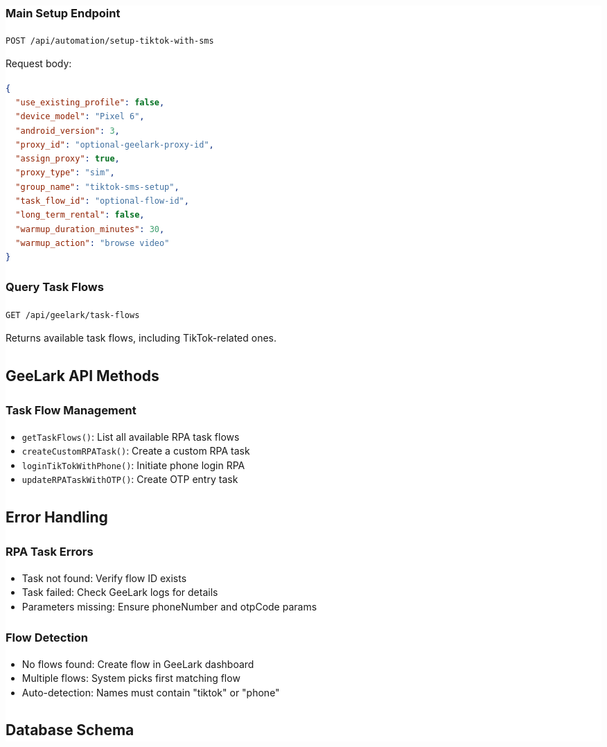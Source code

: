 ### Main Setup Endpoint
```
POST /api/automation/setup-tiktok-with-sms
```

Request body:
```json
{
  "use_existing_profile": false,
  "device_model": "Pixel 6",
  "android_version": 3,
  "proxy_id": "optional-geelark-proxy-id",
  "assign_proxy": true,
  "proxy_type": "sim",
  "group_name": "tiktok-sms-setup",
  "task_flow_id": "optional-flow-id",
  "long_term_rental": false,
  "warmup_duration_minutes": 30,
  "warmup_action": "browse video"
}
```

### Query Task Flows
```
GET /api/geelark/task-flows
```

Returns available task flows, including TikTok-related ones.

## GeeLark API Methods

### Task Flow Management
- `getTaskFlows()`: List all available RPA task flows
- `createCustomRPATask()`: Create a custom RPA task
- `loginTikTokWithPhone()`: Initiate phone login RPA
- `updateRPATaskWithOTP()`: Create OTP entry task

## Error Handling

### RPA Task Errors
- Task not found: Verify flow ID exists
- Task failed: Check GeeLark logs for details
- Parameters missing: Ensure phoneNumber and otpCode params

### Flow Detection
- No flows found: Create flow in GeeLark dashboard
- Multiple flows: System picks first matching flow
- Auto-detection: Names must contain "tiktok" or "phone"

## Database Schema
